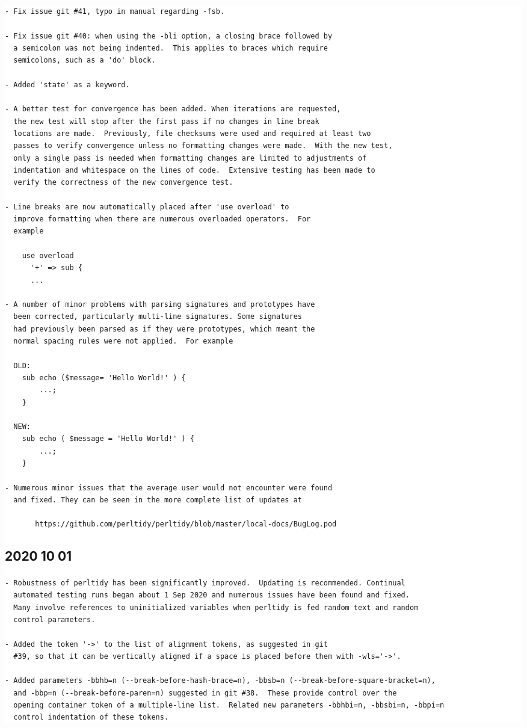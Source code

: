    - Fix issue git #41, typo in manual regarding -fsb.

    - Fix issue git #40: when using the -bli option, a closing brace followed by 
      a semicolon was not being indented.  This applies to braces which require 
      semicolons, such as a 'do' block.

    - Added 'state' as a keyword.

    - A better test for convergence has been added. When iterations are requested,
      the new test will stop after the first pass if no changes in line break
      locations are made.  Previously, file checksums were used and required at least two 
      passes to verify convergence unless no formatting changes were made.  With the new test, 
      only a single pass is needed when formatting changes are limited to adjustments of 
      indentation and whitespace on the lines of code.  Extensive testing has been made to
      verify the correctness of the new convergence test.

    - Line breaks are now automatically placed after 'use overload' to 
      improve formatting when there are numerous overloaded operators.  For
      example
 
        use overload
          '+' => sub {
          ...

    - A number of minor problems with parsing signatures and prototypes have
      been corrected, particularly multi-line signatures. Some signatures 
      had previously been parsed as if they were prototypes, which meant the 
      normal spacing rules were not applied.  For example
   
      OLD:
        sub echo ($message= 'Hello World!' ) {
            ...;
        }

      NEW:
        sub echo ( $message = 'Hello World!' ) {
            ...;
        }

    - Numerous minor issues that the average user would not encounter were found
      and fixed. They can be seen in the more complete list of updates at 

           https://github.com/perltidy/perltidy/blob/master/local-docs/BugLog.pod

## 2020 10 01

    - Robustness of perltidy has been significantly improved.  Updating is recommended. Continual 
      automated testing runs began about 1 Sep 2020 and numerous issues have been found and fixed. 
      Many involve references to uninitialized variables when perltidy is fed random text and random
      control parameters. 

    - Added the token '->' to the list of alignment tokens, as suggested in git
      #39, so that it can be vertically aligned if a space is placed before them with -wls='->'.

    - Added parameters -bbhb=n (--break-before-hash-brace=n), -bbsb=n (--break-before-square-bracket=n),
      and -bbp=n (--break-before-paren=n) suggested in git #38.  These provide control over the
      opening container token of a multiple-line list.  Related new parameters -bbhbi=n, -bbsbi=n, -bbpi=n
      control indentation of these tokens.
